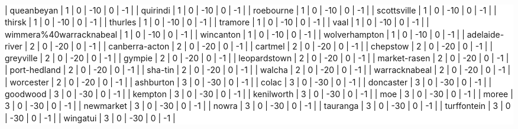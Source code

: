 | queanbeyan                 |      1 |      0 |    -10   | 0    | -1    |
| quirindi                   |      1 |      0 |    -10   | 0    | -1    |
| roebourne                  |      1 |      0 |    -10   | 0    | -1    |
| scottsville                |      1 |      0 |    -10   | 0    | -1    |
| thirsk                     |      1 |      0 |    -10   | 0    | -1    |
| thurles                    |      1 |      0 |    -10   | 0    | -1    |
| tramore                    |      1 |      0 |    -10   | 0    | -1    |
| vaal                       |      1 |      0 |    -10   | 0    | -1    |
| wimmera%40warracknabeal    |      1 |      0 |    -10   | 0    | -1    |
| wincanton                  |      1 |      0 |    -10   | 0    | -1    |
| wolverhampton              |      1 |      0 |    -10   | 0    | -1    |
| adelaide-river             |      2 |      0 |    -20   | 0    | -1    |
| canberra-acton             |      2 |      0 |    -20   | 0    | -1    |
| cartmel                    |      2 |      0 |    -20   | 0    | -1    |
| chepstow                   |      2 |      0 |    -20   | 0    | -1    |
| greyville                  |      2 |      0 |    -20   | 0    | -1    |
| gympie                     |      2 |      0 |    -20   | 0    | -1    |
| leopardstown               |      2 |      0 |    -20   | 0    | -1    |
| market-rasen               |      2 |      0 |    -20   | 0    | -1    |
| port-hedland               |      2 |      0 |    -20   | 0    | -1    |
| sha-tin                    |      2 |      0 |    -20   | 0    | -1    |
| walcha                     |      2 |      0 |    -20   | 0    | -1    |
| warracknabeal              |      2 |      0 |    -20   | 0    | -1    |
| worcester                  |      2 |      0 |    -20   | 0    | -1    |
| ashburton                  |      3 |      0 |    -30   | 0    | -1    |
| colac                      |      3 |      0 |    -30   | 0    | -1    |
| doncaster                  |      3 |      0 |    -30   | 0    | -1    |
| goodwood                   |      3 |      0 |    -30   | 0    | -1    |
| kempton                    |      3 |      0 |    -30   | 0    | -1    |
| kenilworth                 |      3 |      0 |    -30   | 0    | -1    |
| moe                        |      3 |      0 |    -30   | 0    | -1    |
| moree                      |      3 |      0 |    -30   | 0    | -1    |
| newmarket                  |      3 |      0 |    -30   | 0    | -1    |
| nowra                      |      3 |      0 |    -30   | 0    | -1    |
| tauranga                   |      3 |      0 |    -30   | 0    | -1    |
| turffontein                |      3 |      0 |    -30   | 0    | -1    |
| wingatui                   |      3 |      0 |    -30   | 0    | -1    |